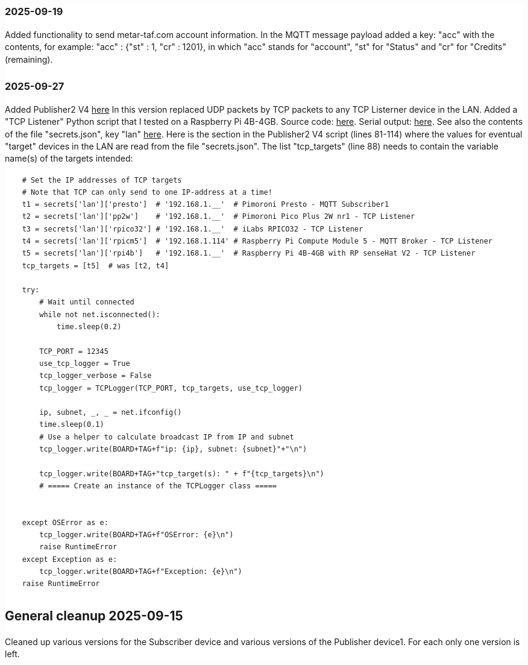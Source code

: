 ### 2025-09-19
Added functionality to send metar-taf.com account information. In the MQTT message payload added a key: "acc" with the contents, for example: "acc" : {"st" : 1, "cr" : 1201}, in which "acc" stands for "account", "st" for "Status" and "cr" for "Credits" (remaining).

### 2025-09-27
Added Publisher2 V4 [here](https://github.com/PaulskPt/Presto_MQTT_multi_topic_subscriber/tree/main/src/Publisher/Publisher2_V4/metar_mqtt_edp_tcplogger) In this version replaced UDP packets by TCP packets to any TCP Listerner device in the LAN. Added a "TCP Listener" Python script that I tested on a Raspberry Pi 4B-4GB. Source code: [here](https://github.com/PaulskPt/Presto_MQTT_multi_topic_subscriber/blob/main/src/TCP_Listener/tcp_rx_v2.py). Serial output: [here](https://github.com/PaulskPt/Presto_MQTT_multi_topic_subscriber/blob/main/doc/TCP_Listener/2025-09-27_10h23_TCP_Listener_output.txt). See also the contents of the file "secrets.json", key "lan" [here](https://github.com/PaulskPt/Presto_MQTT_multi_topic_subscriber/blob/main/src/Publisher/Publisher2_V4/metar_mqtt_edp_tcplogger/secrets.json). 
Here is the section in the Publisher2 V4 script (lines 81-114) where the values for eventual "target" devices in the LAN are read from the file "secrets.json". The list "tcp_targets" (line 88) needs to contain the variable name(s) of the targets intended:
```
	# Set the IP addresses of TCP targets
	# Note that TCP can only send to one IP-address at a time!
	t1 = secrets['lan']['presto']  # '192.168.1.__'  # Pimoroni Presto - MQTT Subscriber1
	t2 = secrets['lan']['pp2w']    # '192.168.1.__'  # Pimoroni Pico Plus 2W nr1 - TCP Listener
	t3 = secrets['lan']['rpico32'] # '192.168.1.__'  # iLabs RPICO32 - TCP Listener
	t4 = secrets['lan']['rpicm5']  # '192.168.1.114' # Raspberry Pi Compute Module 5 - MQTT Broker - TCP Listener
	t5 = secrets['lan']['rpi4b']   # '192.168.1.__'  # Raspberry Pi 4B-4GB with RP senseHat V2 - TCP Listener
	tcp_targets = [t5]  # was [t2, t4]
	
	try:
	    # Wait until connected
	    while not net.isconnected():
	        time.sleep(0.2)
	
	    TCP_PORT = 12345
	    use_tcp_logger = True
	    tcp_logger_verbose = False
	    tcp_logger = TCPLogger(TCP_PORT, tcp_targets, use_tcp_logger)
	    
	    ip, subnet, _, _ = net.ifconfig()
	    time.sleep(0.1)
	    # Use a helper to calculate broadcast IP from IP and subnet
	    tcp_logger.write(BOARD+TAG+f"ip: {ip}, subnet: {subnet}"+"\n")
	
	    tcp_logger.write(BOARD+TAG+"tcp_target(s): " + f"{tcp_targets}\n")
	    # ===== Create an instance of the TCPLogger class =====
	
	
	except OSError as e:
	    tcp_logger.write(BOARD+TAG+f"OSError: {e}\n")
	    raise RuntimeError
	except Exception as e:
	    tcp_logger.write(BOARD+TAG+f"Exception: {e}\n")
    raise RuntimeError
```

## General cleanup 2025-09-15
Cleaned up various versions for the Subscriber device and various versions of the Publisher device1. For each only one version is left.
